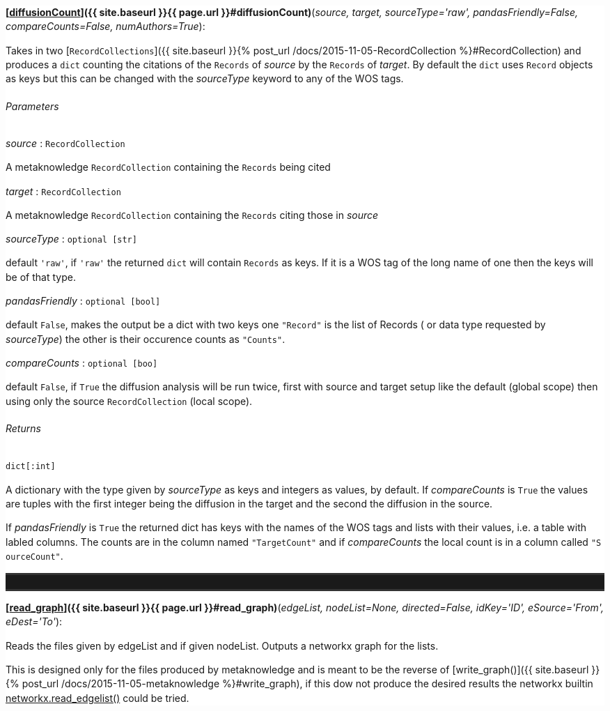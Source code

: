 <a name="diffusionCount"></a><small></small>**[<ins>diffusionCount</ins>]({{ site.baseurl }}{{ page.url }}#diffusionCount)**(_source, target, sourceType='raw', pandasFriendly=False, compareCounts=False, numAuthors=True_):

Takes in two [`RecordCollections`]({{ site.baseurl }}{% post_url /docs/2015-11-05-RecordCollection %}#RecordCollection) and produces a `dict` counting the citations of the `Records` of _source_ by the `Records` of _target_. By default the `dict` uses `Record` objects as keys but this can be changed with the _sourceType_ keyword to any of the WOS tags.

###### Parameters

_source_ : `RecordCollection`

A metaknowledge `RecordCollection` containing the `Records` being cited

_target_ : `RecordCollection`

A metaknowledge `RecordCollection` containing the `Records` citing those in _source_

_sourceType_ : `optional [str]`

default `'raw'`, if `'raw'` the returned `dict` will contain `Records` as keys. If it is a WOS tag of the long name of one then the keys will be of that type.

_pandasFriendly_ : `optional [bool]`

 default `False`, makes the output be a dict with two keys one `"Record"` is the list of Records ( or data type requested by _sourceType_) the other is their occurence counts as `"Counts"`.

_compareCounts_ : `optional [boo]`

 default `False`, if `True` the diffusion analysis will be run twice, first with source and target setup like the default (global scope) then using only the source `RecordCollection` (local scope).

###### Returns

`dict[:int]`

 A dictionary with the type given by _sourceType_ as keys and integers as values, by default. If _compareCounts_ is `True` the values are tuples with the first integer being the diffusion in the target and the second the diffusion in the source.

 If _pandasFriendly_ is `True` the returned dict has keys with the names of the WOS tags and lists with their values, i.e. a table with labled columns. The counts are in the column named `"TargetCount"` and if _compareCounts_ the local count is in a column called `"SourceCount"`.


<hr style="padding: 0;border: none;border-width: 3px;height: 20px;color: #333;text-align: center;border-top-style: solid;border-bottom-style: solid;">

<a name="read_graph"></a><small></small>**[<ins>read_graph</ins>]({{ site.baseurl }}{{ page.url }}#read_graph)**(_edgeList, nodeList=None, directed=False, idKey='ID', eSource='From', eDest='To'_):

Reads the files given by edgeList and if given nodeList. Outputs a networkx graph for the lists.

This is designed only for the files produced by metaknowledge and is meant to be the reverse of [write_graph()]({{ site.baseurl }}{% post_url /docs/2015-11-05-metaknowledge %}#write_graph), if this dow not produce the desired results the networkx builtin [networkx.read_edgelist()](https://networkx.github.io/documentation/networkx-1.9.1/reference/generated/networkx.readwrite.edgelist.read_edgelist.html) could be tried.
